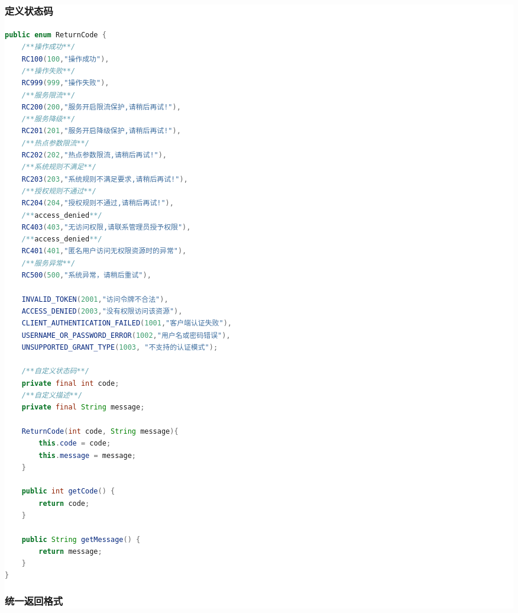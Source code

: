 ### 定义状态码

```java
public enum ReturnCode {
    /**操作成功**/
    RC100(100,"操作成功"),
    /**操作失败**/
    RC999(999,"操作失败"),
    /**服务限流**/
    RC200(200,"服务开启限流保护,请稍后再试!"),
    /**服务降级**/
    RC201(201,"服务开启降级保护,请稍后再试!"),
    /**热点参数限流**/
    RC202(202,"热点参数限流,请稍后再试!"),
    /**系统规则不满足**/
    RC203(203,"系统规则不满足要求,请稍后再试!"),
    /**授权规则不通过**/
    RC204(204,"授权规则不通过,请稍后再试!"),
    /**access_denied**/
    RC403(403,"无访问权限,请联系管理员授予权限"),
    /**access_denied**/
    RC401(401,"匿名用户访问无权限资源时的异常"),
    /**服务异常**/
    RC500(500,"系统异常，请稍后重试"),

    INVALID_TOKEN(2001,"访问令牌不合法"),
    ACCESS_DENIED(2003,"没有权限访问该资源"),
    CLIENT_AUTHENTICATION_FAILED(1001,"客户端认证失败"),
    USERNAME_OR_PASSWORD_ERROR(1002,"用户名或密码错误"),
    UNSUPPORTED_GRANT_TYPE(1003, "不支持的认证模式");

    /**自定义状态码**/
    private final int code;
    /**自定义描述**/
    private final String message;

    ReturnCode(int code, String message){
        this.code = code;
        this.message = message;
    }

    public int getCode() {
        return code;
    }

    public String getMessage() {
        return message;
    }
}
```

### 统一返回格式
